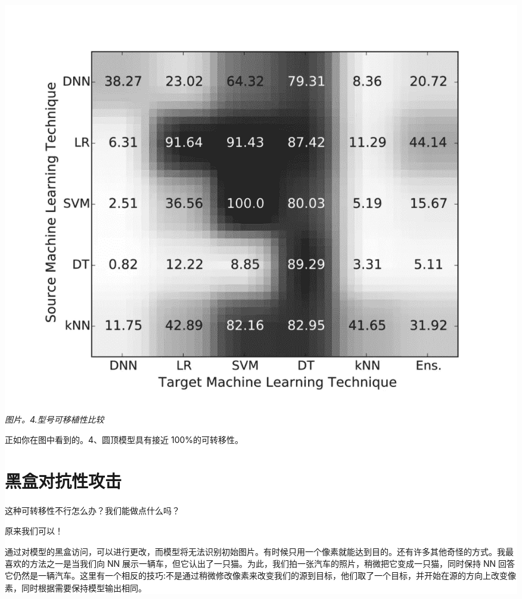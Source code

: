 ![](img/183807bf89848152d825b568e9aceeb1.png)

*图片。4.型号可移植性比较*

正如你在图中看到的。4、圆顶模型具有接近 100%的可转移性。

# 黑盒对抗性攻击

这种可转移性不行怎么办？我们能做点什么吗？

原来我们可以！

通过对模型的黑盒访问，可以进行更改，而模型将无法识别初始图片。有时候只用一个像素就能达到目的。还有许多其他奇怪的方式。我最喜欢的方法之一是当我们向 NN 展示一辆车，但它认出了一只猫。为此，我们拍一张汽车的照片，稍微把它变成一只猫，同时保持 NN 回答它仍然是一辆汽车。这里有一个相反的技巧:不是通过稍微修改像素来改变我们的源到目标，他们取了一个目标，并开始在源的方向上改变像素，同时根据需要保持模型输出相同。
